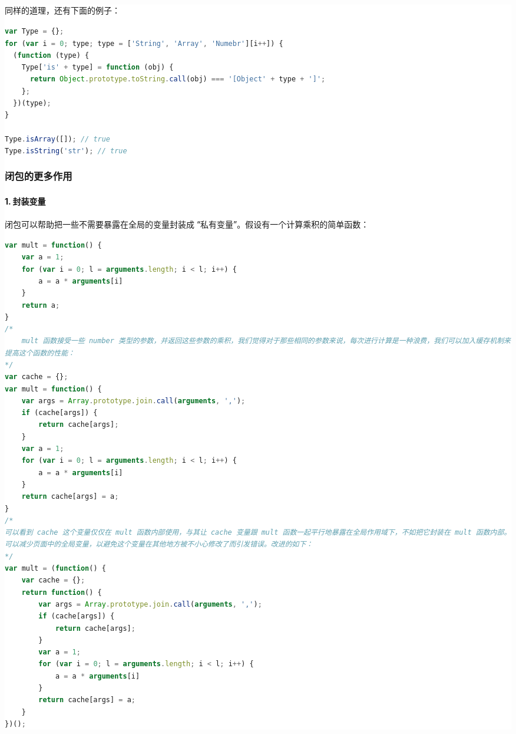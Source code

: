 同样的道理，还有下面的例子：

```javascript
var Type = {};
for (var i = 0; type; type = ['String', 'Array', 'Numebr'][i++]) {
  (function (type) {
    Type['is' + type] = function (obj) {
      return Object.prototype.toString.call(obj) === '[Object' + type + ']';
    };
  })(type);
}

Type.isArray([]); // true
Type.isString('str'); // true
```

### 闭包的更多作用

#### **1. 封装变量**

闭包可以帮助把一些不需要暴露在全局的变量封装成 “私有变量”。假设有一个计算乘积的简单函数：

```javascript
var mult = function() {
    var a = 1;
    for (var i = 0; l = arguments.length; i < l; i++) {
        a = a * arguments[i]
    }
    return a;
}
/*
	mult 函数接受一些 number 类型的参数，并返回这些参数的乘积，我们觉得对于那些相同的参数来说，每次进行计算是一种浪费，我们可以加入缓存机制来提高这个函数的性能：
*/
var cache = {};
var mult = function() {
    var args = Array.prototype.join.call(arguments, ',');
    if (cache[args]) {
        return cache[args];
    }
    var a = 1;
    for (var i = 0; l = arguments.length; i < l; i++) {
        a = a * arguments[i]
    }
    return cache[args] = a;
}
/*
可以看到 cache 这个变量仅仅在 mult 函数内部使用，与其让 cache 变量跟 mult 函数一起平行地暴露在全局作用域下，不如把它封装在 mult 函数内部。可以减少页面中的全局变量，以避免这个变量在其他地方被不小心修改了而引发错误。改进的如下：
*/
var mult = (function() {
    var cache = {};
    return function() {
        var args = Array.prototype.join.call(arguments, ',');
        if (cache[args]) {
            return cache[args];
        }
        var a = 1;
        for (var i = 0; l = arguments.length; i < l; i++) {
            a = a * arguments[i]
        }
        return cache[args] = a;
    }
})();
```
